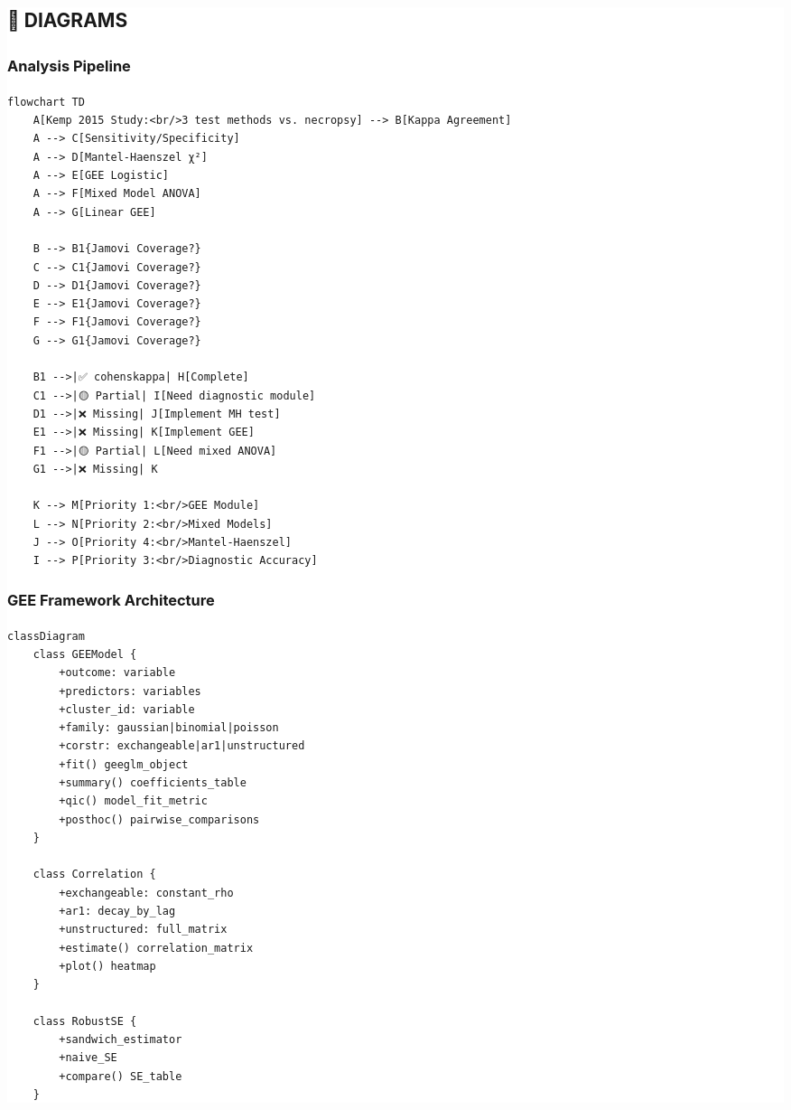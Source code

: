 
## 🧩 DIAGRAMS

### Analysis Pipeline

```mermaid
flowchart TD
    A[Kemp 2015 Study:<br/>3 test methods vs. necropsy] --> B[Kappa Agreement]
    A --> C[Sensitivity/Specificity]
    A --> D[Mantel-Haenszel χ²]
    A --> E[GEE Logistic]
    A --> F[Mixed Model ANOVA]
    A --> G[Linear GEE]

    B --> B1{Jamovi Coverage?}
    C --> C1{Jamovi Coverage?}
    D --> D1{Jamovi Coverage?}
    E --> E1{Jamovi Coverage?}
    F --> F1{Jamovi Coverage?}
    G --> G1{Jamovi Coverage?}

    B1 -->|✅ cohenskappa| H[Complete]
    C1 -->|🟡 Partial| I[Need diagnostic module]
    D1 -->|❌ Missing| J[Implement MH test]
    E1 -->|❌ Missing| K[Implement GEE]
    F1 -->|🟡 Partial| L[Need mixed ANOVA]
    G1 -->|❌ Missing| K

    K --> M[Priority 1:<br/>GEE Module]
    L --> N[Priority 2:<br/>Mixed Models]
    J --> O[Priority 4:<br/>Mantel-Haenszel]
    I --> P[Priority 3:<br/>Diagnostic Accuracy]
```

### GEE Framework Architecture

```mermaid
classDiagram
    class GEEModel {
        +outcome: variable
        +predictors: variables
        +cluster_id: variable
        +family: gaussian|binomial|poisson
        +corstr: exchangeable|ar1|unstructured
        +fit() geeglm_object
        +summary() coefficients_table
        +qic() model_fit_metric
        +posthoc() pairwise_comparisons
    }

    class Correlation {
        +exchangeable: constant_rho
        +ar1: decay_by_lag
        +unstructured: full_matrix
        +estimate() correlation_matrix
        +plot() heatmap
    }

    class RobustSE {
        +sandwich_estimator
        +naive_SE
        +compare() SE_table
    }

```